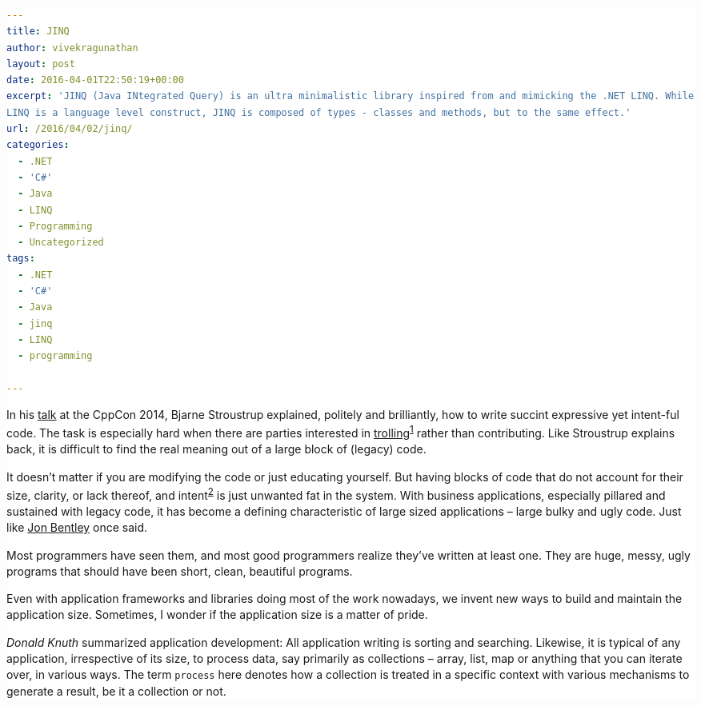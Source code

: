 ```yaml
---
title: JINQ
author: vivekragunathan
layout: post
date: 2016-04-01T22:50:19+00:00
excerpt: 'JINQ (Java INtegrated Query) is an ultra minimalistic library inspired from and mimicking the .NET LINQ. While LINQ is a language level construct, JINQ is composed of types - classes and methods, but to the same effect.'
url: /2016/04/02/jinq/
categories:
  - .NET
  - 'C#'
  - Java
  - LINQ
  - Programming
  - Uncategorized
tags:
  - .NET
  - 'C#'
  - Java
  - jinq
  - LINQ
  - programming

---
```

In his [talk][1] at the CppCon 2014, Bjarne Stroustrup explained, politely and brilliantly, how to write succint expressive yet intent-ful code. The task is especially hard when there are parties interested in [trolling][2]<sup id="fnref-1399-1"><a href="#fn-1399-1">1</a></sup> rather than contributing. Like Stroustrup explains back, it is difficult to find the real meaning out of a large block of (legacy) code.



It doesn’t matter if you are modifying the code or just educating yourself. But having blocks of code that do not account for their size, clarity, or lack thereof, and intent<sup id="fnref-1399-2"><a href="#fn-1399-2">2</a></sup> is just unwanted fat in the system. With business applications, especially pillared and sustained with legacy code, it has become a defining characteristic of large sized applications – large bulky and ugly code. Just like [Jon Bentley][3] once said.

Most programmers have seen them, and most good programmers realize they’ve written at least one. They are huge, messy, ugly programs that should have been short, clean, beautiful programs.

Even with application frameworks and libraries doing most of the work nowadays, we invent new ways to build and maintain the application size. Sometimes, I wonder if the application size is a matter of pride.

_Donald Knuth_ summarized application development: All application writing is sorting and searching. Likewise, it is typical of any application, irrespective of its size, to process data, say primarily as collections – array, list, map or anything that you can iterate over, in various ways. The term `process` here denotes how a collection is treated in a specific context with various mechanisms to generate a result, be it a collection or not.


 [1]: https://youtu.be/nesCaocNjtQ?t=1359
 [2]: https://youtu.be/nesCaocNjtQ?t=4653
 [3]: http://c2.com/cgi/wiki?JonBentley
 [4]: https://msdn.microsoft.com/en-us/library/bb397897.aspx
 [5]: https://msdn.microsoft.com/en-us/library/bb397926.aspx
 [6]: https://github.com/VivekRagunathan/JINQ
 [7]: https://msdn.microsoft.com/en-us/library/bb397696.aspx